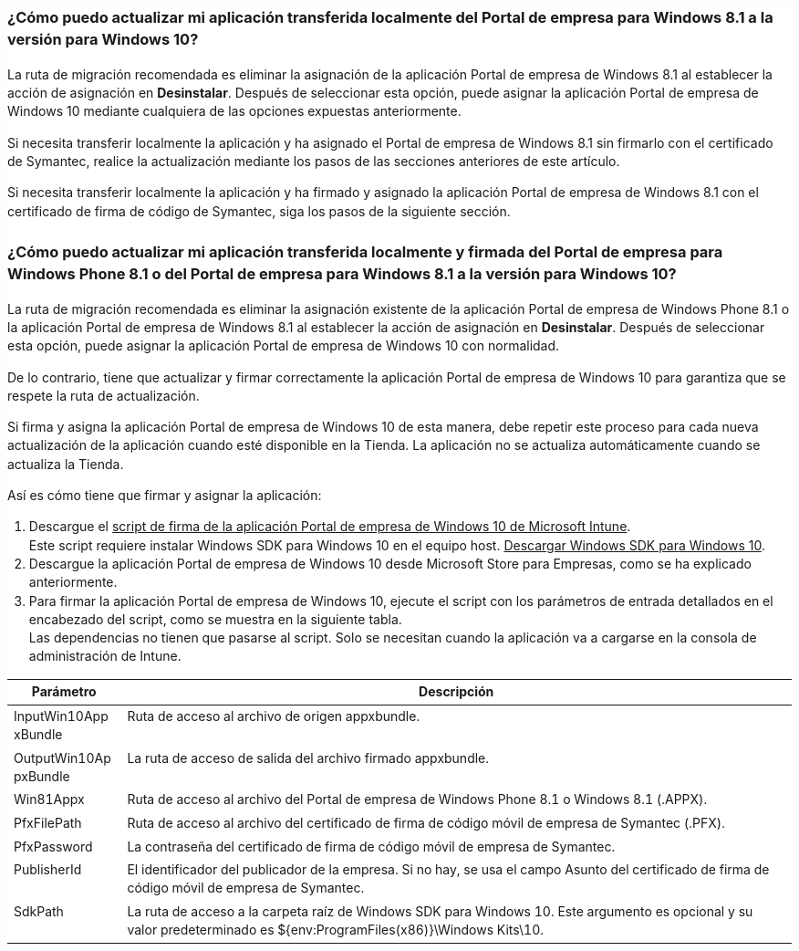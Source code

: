 ### <a name="how-do-i-upgrade-my-sideloaded-windows-81-company-portal-app-to-the-windows-10-company-portal-app"></a>¿Cómo puedo actualizar mi aplicación transferida localmente del Portal de empresa para Windows 8.1 a la versión para Windows 10?
La ruta de migración recomendada es eliminar la asignación de la aplicación Portal de empresa de Windows 8.1 al establecer la acción de asignación en **Desinstalar**. Después de seleccionar esta opción, puede asignar la aplicación Portal de empresa de Windows 10 mediante cualquiera de las opciones expuestas anteriormente.  

Si necesita transferir localmente la aplicación y ha asignado el Portal de empresa de Windows 8.1 sin firmarlo con el certificado de Symantec, realice la actualización mediante los pasos de las secciones anteriores de este artículo.

Si necesita transferir localmente la aplicación y ha firmado y asignado la aplicación Portal de empresa de Windows 8.1 con el certificado de firma de código de Symantec, siga los pasos de la siguiente sección.

### <a name="how-do-i-upgrade-my-signed-and-sideloaded-windows-phone-81-company-portal-app-or-windows-81-company-portal-app-to-the-windows-10-company-portal-app"></a>¿Cómo puedo actualizar mi aplicación transferida localmente y firmada del Portal de empresa para Windows Phone 8.1 o del Portal de empresa para Windows 8.1 a la versión para Windows 10?
La ruta de migración recomendada es eliminar la asignación existente de la aplicación Portal de empresa de Windows Phone 8.1 o la aplicación Portal de empresa de Windows 8.1 al establecer la acción de asignación en **Desinstalar**. Después de seleccionar esta opción, puede asignar la aplicación Portal de empresa de Windows 10 con normalidad.  

De lo contrario, tiene que actualizar y firmar correctamente la aplicación Portal de empresa de Windows 10 para garantiza que se respete la ruta de actualización.  

Si firma y asigna la aplicación Portal de empresa de Windows 10 de esta manera, debe repetir este proceso para cada nueva actualización de la aplicación cuando esté disponible en la Tienda. La aplicación no se actualiza automáticamente cuando se actualiza la Tienda.  

Así es cómo tiene que firmar y asignar la aplicación:

1. Descargue el [script de firma de la aplicación Portal de empresa de Windows 10 de Microsoft Intune](https://aka.ms/win10cpscript).  
    Este script requiere instalar Windows SDK para Windows 10 en el equipo host. [Descargar Windows SDK para Windows 10](https://go.microsoft.com/fwlink/?LinkId=619296).
2. Descargue la aplicación Portal de empresa de Windows 10 desde Microsoft Store para Empresas, como se ha explicado anteriormente.  
3. Para firmar la aplicación Portal de empresa de Windows 10, ejecute el script con los parámetros de entrada detallados en el encabezado del script, como se muestra en la siguiente tabla.  
    Las dependencias no tienen que pasarse al script. Solo se necesitan cuando la aplicación va a cargarse en la consola de administración de Intune.

| Parámetro |  Descripción  |
|---|---|
| InputWin10AppxBundle  |  Ruta de acceso al archivo de origen appxbundle. |
| OutputWin10AppxBundle | La ruta de acceso de salida del archivo firmado appxbundle. 
| Win81Appx  | Ruta de acceso al archivo del Portal de empresa de Windows Phone 8.1 o Windows 8.1 (.APPX). |
| PfxFilePath  |  Ruta de acceso al archivo del certificado de firma de código móvil de empresa de Symantec (.PFX).  |
| PfxPassword  | La contraseña del certificado de firma de código móvil de empresa de Symantec. |
| PublisherId | El identificador del publicador de la empresa. Si no hay, se usa el campo Asunto del certificado de firma de código móvil de empresa de Symantec. |
| SdkPath | La ruta de acceso a la carpeta raíz de Windows SDK para Windows 10. Este argumento es opcional y su valor predeterminado es ${env:ProgramFiles(x86)}\Windows Kits\10.  |
